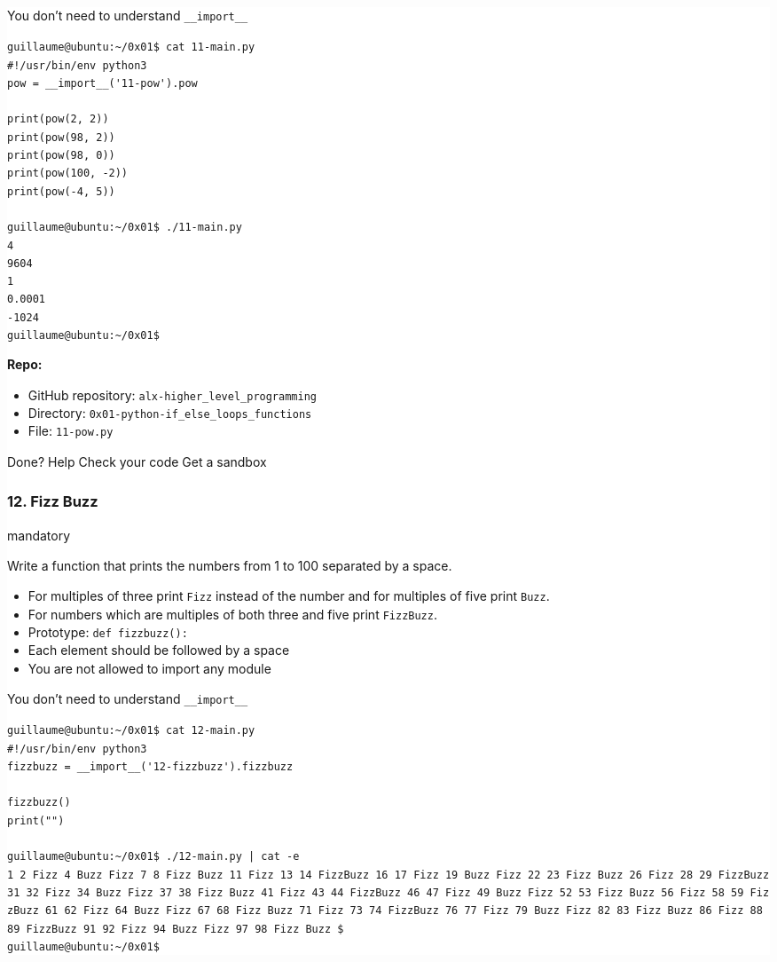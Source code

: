 You don’t need to understand  `__import__`

```
guillaume@ubuntu:~/0x01$ cat 11-main.py
#!/usr/bin/env python3
pow = __import__('11-pow').pow

print(pow(2, 2))
print(pow(98, 2))
print(pow(98, 0))
print(pow(100, -2))
print(pow(-4, 5))

guillaume@ubuntu:~/0x01$ ./11-main.py
4
9604
1
0.0001
-1024
guillaume@ubuntu:~/0x01$ 

```


**Repo:**

-   GitHub repository:  `alx-higher_level_programming`
-   Directory:  `0x01-python-if_else_loops_functions`
-   File:  `11-pow.py`

Done?  Help  Check your code  Get a sandbox

### 12. Fizz Buzz

mandatory

Write a function that prints the numbers from 1 to 100 separated by a space.

-   For multiples of three print  `Fizz`  instead of the number and for multiples of five print  `Buzz`.
-   For numbers which are multiples of both three and five print  `FizzBuzz`.
-   Prototype:  `def fizzbuzz():`
-   Each element should be followed by a space
-   You are not allowed to import any module

You don’t need to understand  `__import__`

```
guillaume@ubuntu:~/0x01$ cat 12-main.py
#!/usr/bin/env python3
fizzbuzz = __import__('12-fizzbuzz').fizzbuzz

fizzbuzz()
print("")

guillaume@ubuntu:~/0x01$ ./12-main.py | cat -e
1 2 Fizz 4 Buzz Fizz 7 8 Fizz Buzz 11 Fizz 13 14 FizzBuzz 16 17 Fizz 19 Buzz Fizz 22 23 Fizz Buzz 26 Fizz 28 29 FizzBuzz 31 32 Fizz 34 Buzz Fizz 37 38 Fizz Buzz 41 Fizz 43 44 FizzBuzz 46 47 Fizz 49 Buzz Fizz 52 53 Fizz Buzz 56 Fizz 58 59 FizzBuzz 61 62 Fizz 64 Buzz Fizz 67 68 Fizz Buzz 71 Fizz 73 74 FizzBuzz 76 77 Fizz 79 Buzz Fizz 82 83 Fizz Buzz 86 Fizz 88 89 FizzBuzz 91 92 Fizz 94 Buzz Fizz 97 98 Fizz Buzz $
guillaume@ubuntu:~/0x01$ 

```
